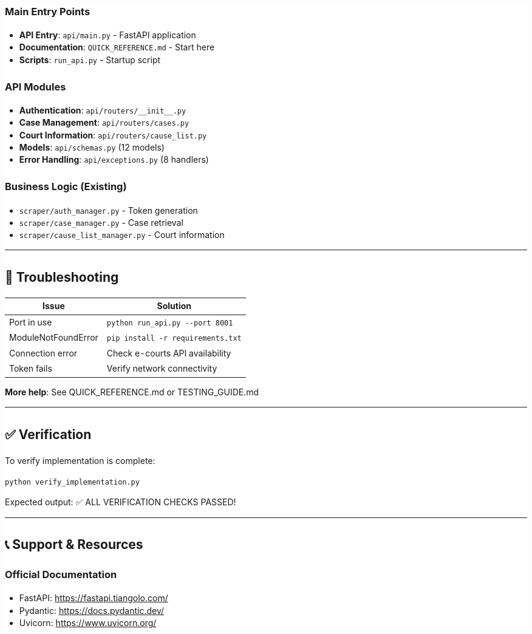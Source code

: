 ### Main Entry Points
- **API Entry**: `api/main.py` - FastAPI application
- **Documentation**: `QUICK_REFERENCE.md` - Start here
- **Scripts**: `run_api.py` - Startup script

### API Modules
- **Authentication**: `api/routers/__init__.py`
- **Case Management**: `api/routers/cases.py`
- **Court Information**: `api/routers/cause_list.py`
- **Models**: `api/schemas.py` (12 models)
- **Error Handling**: `api/exceptions.py` (8 handlers)

### Business Logic (Existing)
- `scraper/auth_manager.py` - Token generation
- `scraper/case_manager.py` - Case retrieval
- `scraper/cause_list_manager.py` - Court information

---

## 🚨 Troubleshooting

| Issue | Solution |
|-------|----------|
| Port in use | `python run_api.py --port 8001` |
| ModuleNotFoundError | `pip install -r requirements.txt` |
| Connection error | Check e-courts API availability |
| Token fails | Verify network connectivity |

**More help**: See QUICK_REFERENCE.md or TESTING_GUIDE.md

---

## ✅ Verification

To verify implementation is complete:
```bash
python verify_implementation.py
```

Expected output: ✅ ALL VERIFICATION CHECKS PASSED!

---

## 📞 Support & Resources

### Official Documentation
- FastAPI: https://fastapi.tiangolo.com/
- Pydantic: https://docs.pydantic.dev/
- Uvicorn: https://www.uvicorn.org/
